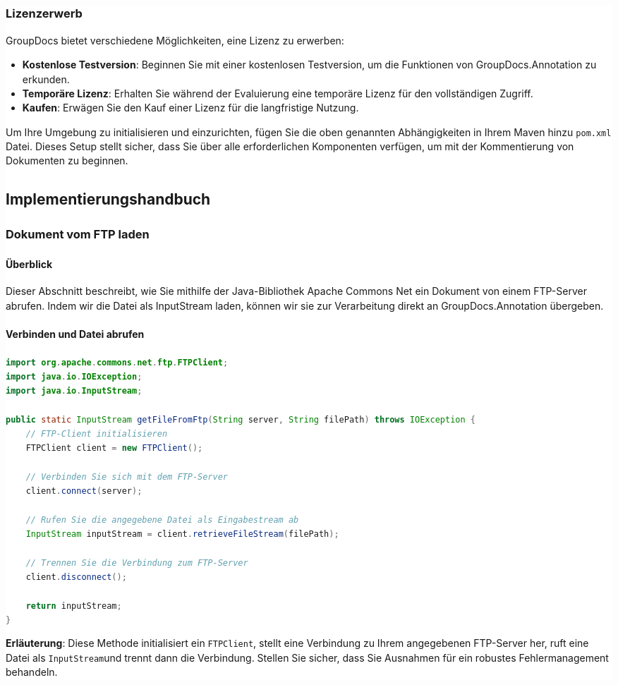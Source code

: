 ```xml
```

### Lizenzerwerb

GroupDocs bietet verschiedene Möglichkeiten, eine Lizenz zu erwerben:
- **Kostenlose Testversion**: Beginnen Sie mit einer kostenlosen Testversion, um die Funktionen von GroupDocs.Annotation zu erkunden.
- **Temporäre Lizenz**: Erhalten Sie während der Evaluierung eine temporäre Lizenz für den vollständigen Zugriff.
- **Kaufen**: Erwägen Sie den Kauf einer Lizenz für die langfristige Nutzung.

Um Ihre Umgebung zu initialisieren und einzurichten, fügen Sie die oben genannten Abhängigkeiten in Ihrem Maven hinzu `pom.xml` Datei. Dieses Setup stellt sicher, dass Sie über alle erforderlichen Komponenten verfügen, um mit der Kommentierung von Dokumenten zu beginnen.

## Implementierungshandbuch

### Dokument vom FTP laden

#### Überblick
Dieser Abschnitt beschreibt, wie Sie mithilfe der Java-Bibliothek Apache Commons Net ein Dokument von einem FTP-Server abrufen. Indem wir die Datei als InputStream laden, können wir sie zur Verarbeitung direkt an GroupDocs.Annotation übergeben.

#### Verbinden und Datei abrufen

```java
import org.apache.commons.net.ftp.FTPClient;
import java.io.IOException;
import java.io.InputStream;

public static InputStream getFileFromFtp(String server, String filePath) throws IOException {
    // FTP-Client initialisieren
    FTPClient client = new FTPClient();
    
    // Verbinden Sie sich mit dem FTP-Server
    client.connect(server);
    
    // Rufen Sie die angegebene Datei als Eingabestream ab
    InputStream inputStream = client.retrieveFileStream(filePath);
    
    // Trennen Sie die Verbindung zum FTP-Server
    client.disconnect();
    
    return inputStream;
}
```

**Erläuterung**: Diese Methode initialisiert ein `FTPClient`, stellt eine Verbindung zu Ihrem angegebenen FTP-Server her, ruft eine Datei als `InputStream`und trennt dann die Verbindung. Stellen Sie sicher, dass Sie Ausnahmen für ein robustes Fehlermanagement behandeln.
